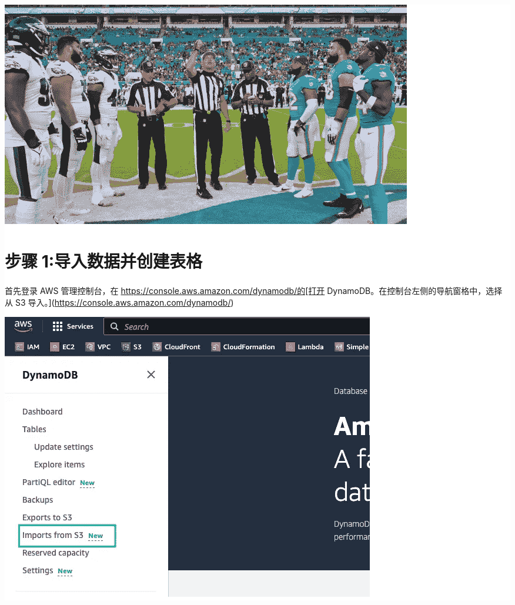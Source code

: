 ![](img/7188e4ab543952eaecfd49400bca2a28.png)

# 步骤 1:导入数据并创建表格

首先登录 AWS 管理控制台，在 https://console.aws.amazon.com/dynamodb/的[打开 DynamoDB。在控制台左侧的导航窗格中，选择从 S3 导入。](https://console.aws.amazon.com/dynamodb/)

![](img/60d63308cdb77ca1e3ae02a32bb6d13d.png)
